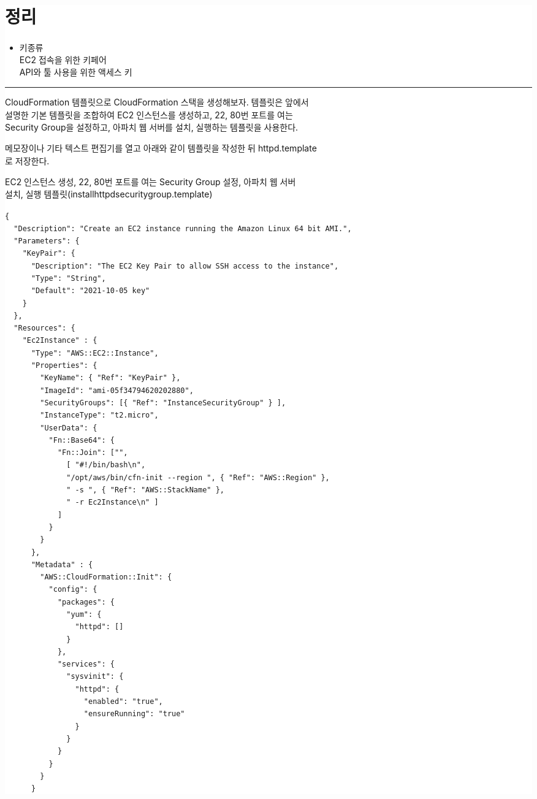 # 정리
- 키종류  
EC2 접속을 위한 키페어  
API와 툴 사용을 위한 액세스 키  

---

CloudFormation 템플릿으로 CloudFormation 스택을 생성해보자. 템플릿은 앞에서  
설명한 기본 템플릿을 조합하여 EC2 인스턴스를 생성하고, 22, 80번 포트를 여는  
Security Group을 설정하고, 아파치 웹 서버를 설치, 실행하는 템플릿을 사용한다.   
  
메모장이나 기타 텍스트 편집기를 열고 아래와 같이 템플릿을 작성한 뒤 httpd.template  
로 저장한다.   
  
EC2 인스턴스 생성, 22, 80번 포트를 여는 Security Group 설정, 아파치 웹 서버   
설치, 실행 템플릿(installhttpdsecuritygroup.template)  
```
{
  "Description": "Create an EC2 instance running the Amazon Linux 64 bit AMI.",
  "Parameters": {
    "KeyPair": {
      "Description": "The EC2 Key Pair to allow SSH access to the instance",
      "Type": "String",
      "Default": "2021-10-05 key"
    }
  },
  "Resources": {
    "Ec2Instance" : {
      "Type": "AWS::EC2::Instance",
      "Properties": {
        "KeyName": { "Ref": "KeyPair" },
        "ImageId": "ami-05f34794620202880",
        "SecurityGroups": [{ "Ref": "InstanceSecurityGroup" } ],
        "InstanceType": "t2.micro",
        "UserData": {
          "Fn::Base64": {
            "Fn::Join": ["",
              [ "#!/bin/bash\n",
              "/opt/aws/bin/cfn-init --region ", { "Ref": "AWS::Region" },
              " -s ", { "Ref": "AWS::StackName" },
              " -r Ec2Instance\n" ]
            ]
          }
        }
      },
      "Metadata" : {
        "AWS::CloudFormation::Init": {
          "config": {
            "packages": {
              "yum": {
                "httpd": []
              }
            },
            "services": {
              "sysvinit": {
                "httpd": {
                  "enabled": "true",
                  "ensureRunning": "true"
                }
              }
            }
          }
        }
      }
```
